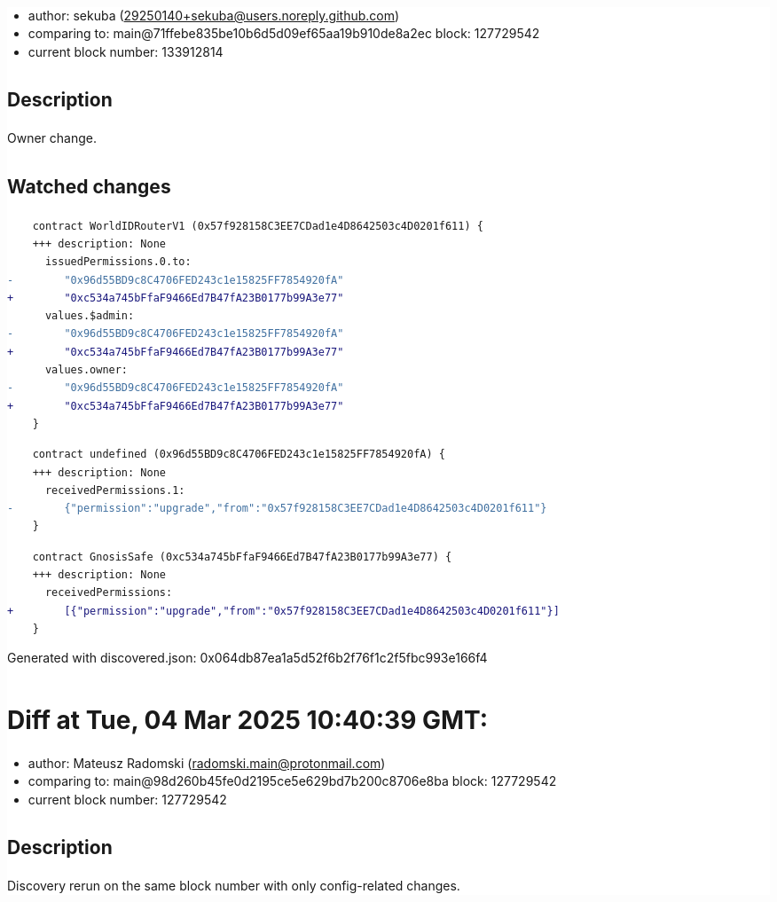 - author: sekuba (<29250140+sekuba@users.noreply.github.com>)
- comparing to: main@71ffebe835be10b6d5d09ef65aa19b910de8a2ec block: 127729542
- current block number: 133912814

## Description

Owner change.

## Watched changes

```diff
    contract WorldIDRouterV1 (0x57f928158C3EE7CDad1e4D8642503c4D0201f611) {
    +++ description: None
      issuedPermissions.0.to:
-        "0x96d55BD9c8C4706FED243c1e15825FF7854920fA"
+        "0xc534a745bFfaF9466Ed7B47fA23B0177b99A3e77"
      values.$admin:
-        "0x96d55BD9c8C4706FED243c1e15825FF7854920fA"
+        "0xc534a745bFfaF9466Ed7B47fA23B0177b99A3e77"
      values.owner:
-        "0x96d55BD9c8C4706FED243c1e15825FF7854920fA"
+        "0xc534a745bFfaF9466Ed7B47fA23B0177b99A3e77"
    }
```

```diff
    contract undefined (0x96d55BD9c8C4706FED243c1e15825FF7854920fA) {
    +++ description: None
      receivedPermissions.1:
-        {"permission":"upgrade","from":"0x57f928158C3EE7CDad1e4D8642503c4D0201f611"}
    }
```

```diff
    contract GnosisSafe (0xc534a745bFfaF9466Ed7B47fA23B0177b99A3e77) {
    +++ description: None
      receivedPermissions:
+        [{"permission":"upgrade","from":"0x57f928158C3EE7CDad1e4D8642503c4D0201f611"}]
    }
```

Generated with discovered.json: 0x064db87ea1a5d52f6b2f76f1c2f5fbc993e166f4

# Diff at Tue, 04 Mar 2025 10:40:39 GMT:

- author: Mateusz Radomski (<radomski.main@protonmail.com>)
- comparing to: main@98d260b45fe0d2195ce5e629bd7b200c8706e8ba block: 127729542
- current block number: 127729542

## Description

Discovery rerun on the same block number with only config-related changes.
